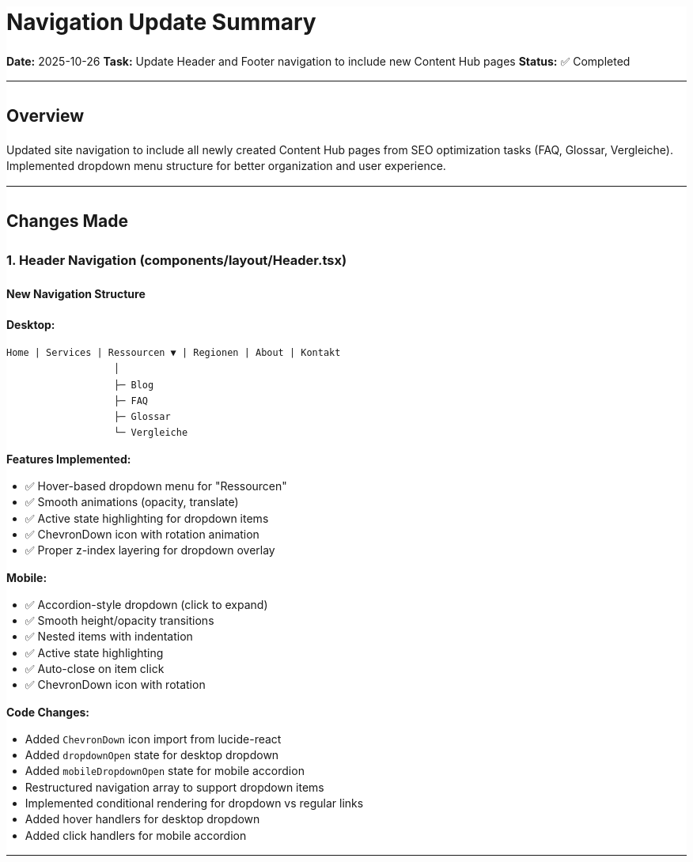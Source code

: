 # Navigation Update Summary

**Date:** 2025-10-26
**Task:** Update Header and Footer navigation to include new Content Hub pages
**Status:** ✅ Completed

---

## Overview

Updated site navigation to include all newly created Content Hub pages from SEO optimization tasks (FAQ, Glossar, Vergleiche). Implemented dropdown menu structure for better organization and user experience.

---

## Changes Made

### 1. Header Navigation (components/layout/Header.tsx)

#### New Navigation Structure

**Desktop:**

```
Home | Services | Ressourcen ▼ | Regionen | About | Kontakt
                   │
                   ├─ Blog
                   ├─ FAQ
                   ├─ Glossar
                   └─ Vergleiche
```

**Features Implemented:**

- ✅ Hover-based dropdown menu for "Ressourcen"
- ✅ Smooth animations (opacity, translate)
- ✅ Active state highlighting for dropdown items
- ✅ ChevronDown icon with rotation animation
- ✅ Proper z-index layering for dropdown overlay

**Mobile:**

- ✅ Accordion-style dropdown (click to expand)
- ✅ Smooth height/opacity transitions
- ✅ Nested items with indentation
- ✅ Active state highlighting
- ✅ Auto-close on item click
- ✅ ChevronDown icon with rotation

**Code Changes:**

- Added `ChevronDown` icon import from lucide-react
- Added `dropdownOpen` state for desktop dropdown
- Added `mobileDropdownOpen` state for mobile accordion
- Restructured navigation array to support dropdown items
- Implemented conditional rendering for dropdown vs regular links
- Added hover handlers for desktop dropdown
- Added click handlers for mobile accordion

---